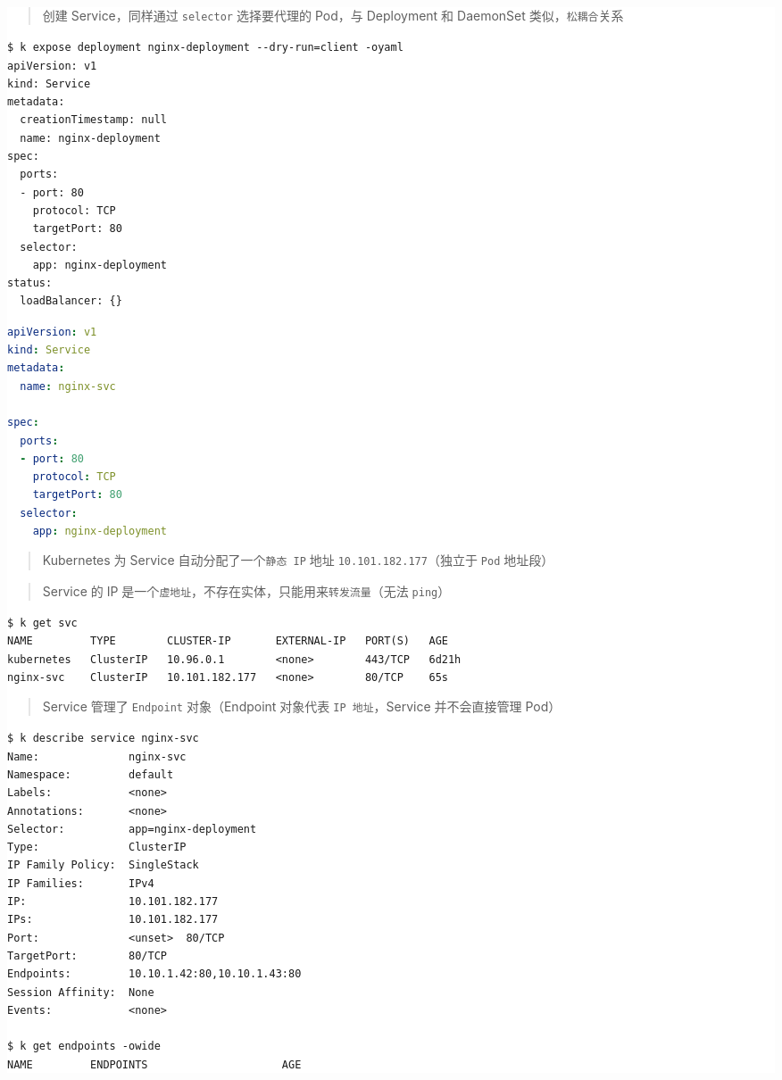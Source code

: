> 创建 Service，同样通过 `selector` 选择要代理的 Pod，与 Deployment 和 DaemonSet 类似，`松耦合`关系

```
$ k expose deployment nginx-deployment --dry-run=client -oyaml
apiVersion: v1
kind: Service
metadata:
  creationTimestamp: null
  name: nginx-deployment
spec:
  ports:
  - port: 80
    protocol: TCP
    targetPort: 80
  selector:
    app: nginx-deployment
status:
  loadBalancer: {}
```

```yaml nginx-svc.yaml
apiVersion: v1
kind: Service
metadata:
  name: nginx-svc

spec:
  ports:
  - port: 80
    protocol: TCP
    targetPort: 80
  selector:
    app: nginx-deployment
```

> Kubernetes 为 Service 自动分配了一个`静态 IP` 地址 `10.101.182.177`（独立于 `Pod` 地址段）

> Service 的 IP 是一个`虚地址`，不存在实体，只能用来`转发流量`（无法 `ping`）

```
$ k get svc
NAME         TYPE        CLUSTER-IP       EXTERNAL-IP   PORT(S)   AGE
kubernetes   ClusterIP   10.96.0.1        <none>        443/TCP   6d21h
nginx-svc    ClusterIP   10.101.182.177   <none>        80/TCP    65s
```

> Service 管理了 `Endpoint` 对象（Endpoint 对象代表 `IP 地址`，Service 并不会直接管理 Pod）

```
$ k describe service nginx-svc
Name:              nginx-svc
Namespace:         default
Labels:            <none>
Annotations:       <none>
Selector:          app=nginx-deployment
Type:              ClusterIP
IP Family Policy:  SingleStack
IP Families:       IPv4
IP:                10.101.182.177
IPs:               10.101.182.177
Port:              <unset>  80/TCP
TargetPort:        80/TCP
Endpoints:         10.10.1.42:80,10.10.1.43:80
Session Affinity:  None
Events:            <none>

$ k get endpoints -owide
NAME         ENDPOINTS                     AGE
```